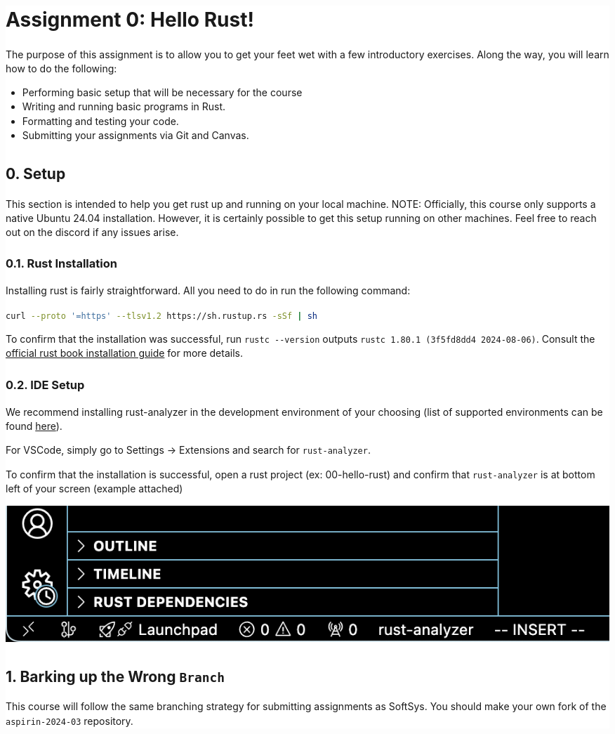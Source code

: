 # Assignment 0: Hello Rust!

The purpose of this assignment is to allow you to get your feet wet with a few
introductory exercises. Along the way, you will learn how to do the following:
- Performing basic setup that will be necessary for the course
- Writing and running basic programs in Rust.
- Formatting and testing your code.
- Submitting your assignments via Git and Canvas.

## 0. Setup
This section is intended to help you get rust up and running on your local machine. NOTE: Officially, this course only supports a native Ubuntu 24.04 installation. However, it is certainly possible to get this setup running on other machines. Feel free to reach out on the discord if any issues arise.

### 0.1. Rust Installation
Installing rust is fairly straightforward. All you need to do in run the following command:

```bash
curl --proto '=https' --tlsv1.2 https://sh.rustup.rs -sSf | sh

```

To confirm that the installation was successful, run `rustc --version` outputs `rustc 1.80.1 (3f5fd8dd4 2024-08-06)`. Consult the [official rust book installation guide](https://doc.rust-lang.org/book/ch01-01-installation.html#installation) for more details.

### 0.2. IDE Setup
We recommend installing rust-analyzer in the development environment of your choosing (list of supported environments can be found [here](https://rust-analyzer.github.io/manual.html#vs-code)).

For VSCode, simply go to Settings -> Extensions and search for `rust-analyzer`. 

To confirm that the installation is successful, open a rust project (ex: 00-hello-rust) and confirm that `rust-analyzer` is at bottom left of your screen (example attached)

![](assets/rust_analyzer.png)

## 1. Barking up the Wrong `Branch`
This course will follow the same branching strategy for submitting assignments as SoftSys. You should make your own fork of the `aspirin-2024-03` repository.  
